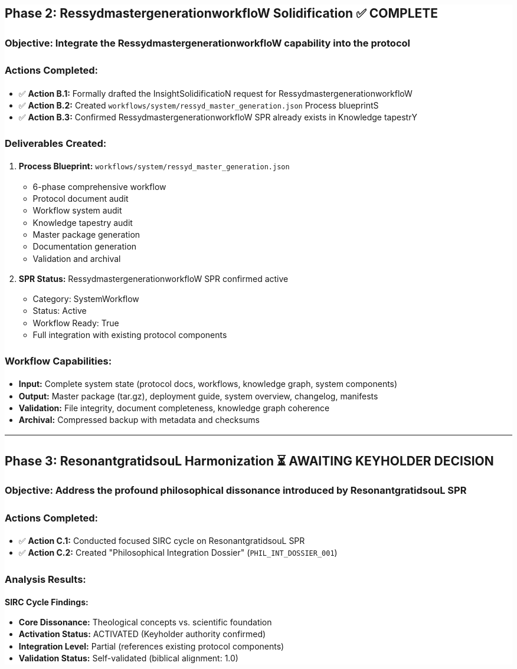 
## Phase 2: RessydmastergenerationworkfloW Solidification ✅ COMPLETE

### **Objective:** Integrate the RessydmastergenerationworkfloW capability into the protocol

### **Actions Completed:**
- ✅ **Action B.1:** Formally drafted the InsightSolidificatioN request for RessydmastergenerationworkfloW
- ✅ **Action B.2:** Created `workflows/system/ressyd_master_generation.json` Process blueprintS
- ✅ **Action B.3:** Confirmed RessydmastergenerationworkfloW SPR already exists in Knowledge tapestrY

### **Deliverables Created:**
1. **Process Blueprint:** `workflows/system/ressyd_master_generation.json`
   - 6-phase comprehensive workflow
   - Protocol document audit
   - Workflow system audit
   - Knowledge tapestry audit
   - Master package generation
   - Documentation generation
   - Validation and archival

2. **SPR Status:** RessydmastergenerationworkfloW SPR confirmed active
   - Category: SystemWorkflow
   - Status: Active
   - Workflow Ready: True
   - Full integration with existing protocol components

### **Workflow Capabilities:**
- **Input:** Complete system state (protocol docs, workflows, knowledge graph, system components)
- **Output:** Master package (tar.gz), deployment guide, system overview, changelog, manifests
- **Validation:** File integrity, document completeness, knowledge graph coherence
- **Archival:** Compressed backup with metadata and checksums

---

## Phase 3: ResonantgratidsouL Harmonization ⏳ AWAITING KEYHOLDER DECISION

### **Objective:** Address the profound philosophical dissonance introduced by ResonantgratidsouL SPR

### **Actions Completed:**
- ✅ **Action C.1:** Conducted focused SIRC cycle on ResonantgratidsouL SPR
- ✅ **Action C.2:** Created "Philosophical Integration Dossier" (`PHIL_INT_DOSSIER_001`)

### **Analysis Results:**
**SIRC Cycle Findings:**
- **Core Dissonance:** Theological concepts vs. scientific foundation
- **Activation Status:** ACTIVATED (Keyholder authority confirmed)
- **Integration Level:** Partial (references existing protocol components)
- **Validation Status:** Self-validated (biblical alignment: 1.0)
